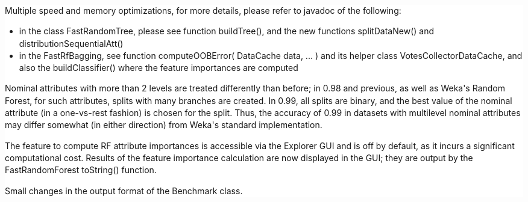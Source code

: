 Multiple speed and memory optimizations, for more details, please refer to javadoc of the following:
  * in the class FastRandomTree, please see function buildTree(), and the new functions splitDataNew() and distributionSequentialAtt()
  * in the FastRfBagging, see function computeOOBError( DataCache data, ... ) and its helper class VotesCollectorDataCache, and also the buildClassifier() where the feature importances are computed

Nominal attributes with more than 2 levels are treated differently than before; in 0.98 and previous, as well as Weka's Random Forest, for such attributes, splits with many branches are created. In 0.99, all splits are binary, and the best value of the nominal attribute (in a one-vs-rest fashion) is chosen for the split. Thus, the accuracy of 0.99 in datasets with multilevel nominal attributes may differ somewhat (in either direction) from Weka's standard implementation.

The feature to compute RF attribute importances is accessible via the Explorer GUI and is off by default, as it incurs a significant computational cost. Results of the feature importance calculation are now displayed in the GUI; they are output by the FastRandomForest toString() function.

Small changes in the output format of the Benchmark class.